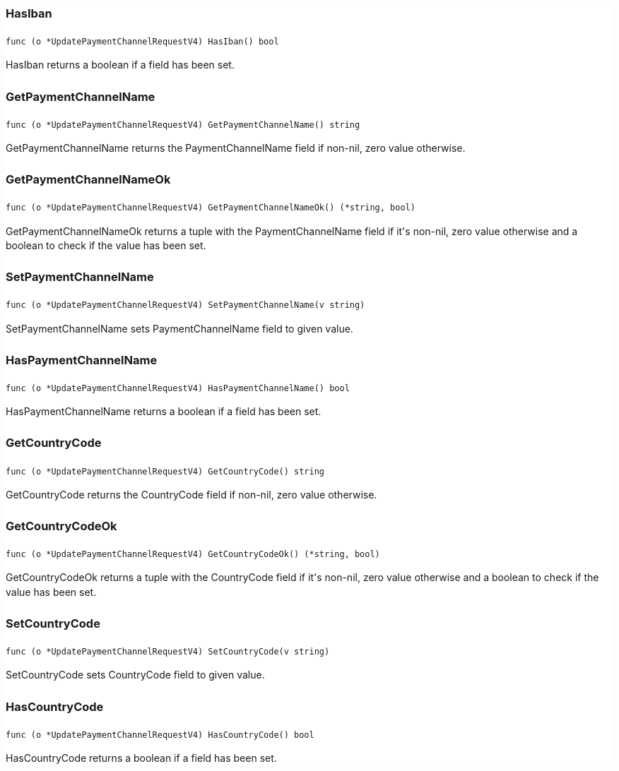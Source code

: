 ### HasIban

`func (o *UpdatePaymentChannelRequestV4) HasIban() bool`

HasIban returns a boolean if a field has been set.

### GetPaymentChannelName

`func (o *UpdatePaymentChannelRequestV4) GetPaymentChannelName() string`

GetPaymentChannelName returns the PaymentChannelName field if non-nil, zero value otherwise.

### GetPaymentChannelNameOk

`func (o *UpdatePaymentChannelRequestV4) GetPaymentChannelNameOk() (*string, bool)`

GetPaymentChannelNameOk returns a tuple with the PaymentChannelName field if it's non-nil, zero value otherwise
and a boolean to check if the value has been set.

### SetPaymentChannelName

`func (o *UpdatePaymentChannelRequestV4) SetPaymentChannelName(v string)`

SetPaymentChannelName sets PaymentChannelName field to given value.

### HasPaymentChannelName

`func (o *UpdatePaymentChannelRequestV4) HasPaymentChannelName() bool`

HasPaymentChannelName returns a boolean if a field has been set.

### GetCountryCode

`func (o *UpdatePaymentChannelRequestV4) GetCountryCode() string`

GetCountryCode returns the CountryCode field if non-nil, zero value otherwise.

### GetCountryCodeOk

`func (o *UpdatePaymentChannelRequestV4) GetCountryCodeOk() (*string, bool)`

GetCountryCodeOk returns a tuple with the CountryCode field if it's non-nil, zero value otherwise
and a boolean to check if the value has been set.

### SetCountryCode

`func (o *UpdatePaymentChannelRequestV4) SetCountryCode(v string)`

SetCountryCode sets CountryCode field to given value.

### HasCountryCode

`func (o *UpdatePaymentChannelRequestV4) HasCountryCode() bool`

HasCountryCode returns a boolean if a field has been set.
